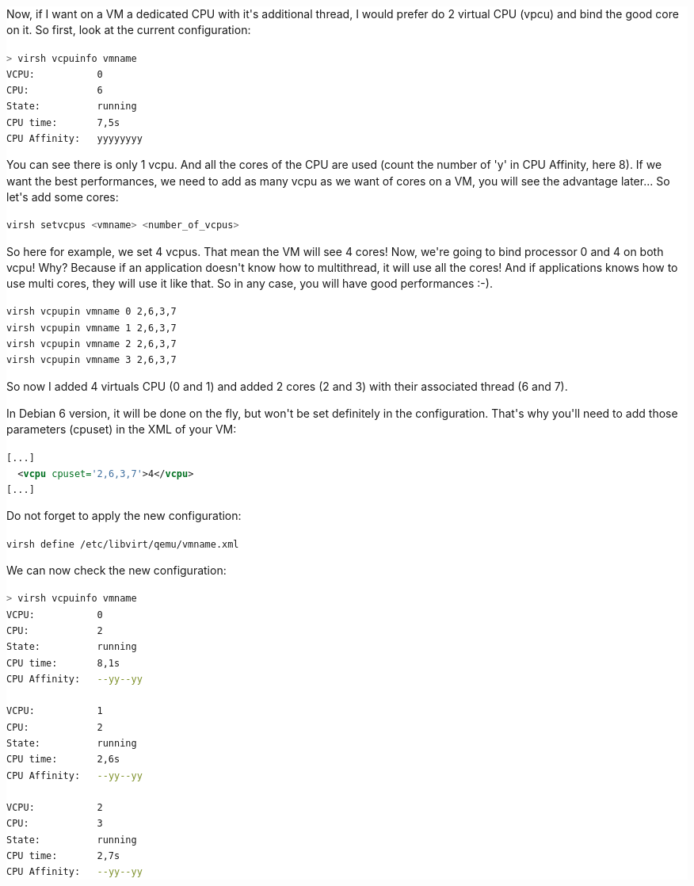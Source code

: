 Now, if I want on a VM a dedicated CPU with it's additional thread, I would prefer do 2 virtual CPU (vpcu) and bind the good core on it. So first, look at the current configuration:

```bash
> virsh vcpuinfo vmname
VCPU:           0
CPU:            6
State:          running
CPU time:       7,5s
CPU Affinity:   yyyyyyyy
```

You can see there is only 1 vcpu. And all the cores of the CPU are used (count the number of 'y' in CPU Affinity, here 8). If we want the best performances, we need to add as many vcpu as we want of cores on a VM, you will see the advantage later... So let's add some cores:

```bash
virsh setvcpus <vmname> <number_of_vcpus>
```

So here for example, we set 4 vcpus. That mean the VM will see 4 cores! Now, we're going to bind processor 0 and 4 on both vcpu! Why? Because if an application doesn't know how to multithread, it will use all the cores! And if applications knows how to use multi cores, they will use it like that. So in any case, you will have good performances :-).

```bash
virsh vcpupin vmname 0 2,6,3,7
virsh vcpupin vmname 1 2,6,3,7
virsh vcpupin vmname 2 2,6,3,7
virsh vcpupin vmname 3 2,6,3,7
```

So now I added 4 virtuals CPU (0 and 1) and added 2 cores (2 and 3) with their associated thread (6 and 7).

In Debian 6 version, it will be done on the fly, but won't be set definitely in the configuration. That's why you'll need to add those parameters (cpuset) in the XML of your VM:

```xml
[...]
  <vcpu cpuset='2,6,3,7'>4</vcpu>
[...]
```

Do not forget to apply the new configuration:

```bash
virsh define /etc/libvirt/qemu/vmname.xml
```

We can now check the new configuration:

```bash
> virsh vcpuinfo vmname
VCPU:           0
CPU:            2
State:          running
CPU time:       8,1s
CPU Affinity:   --yy--yy

VCPU:           1
CPU:            2
State:          running
CPU time:       2,6s
CPU Affinity:   --yy--yy

VCPU:           2
CPU:            3
State:          running
CPU time:       2,7s
CPU Affinity:   --yy--yy
```